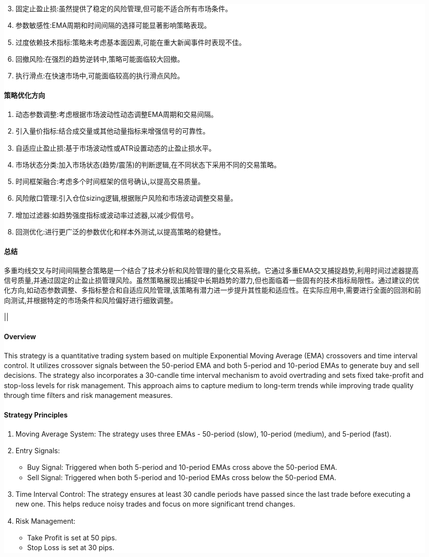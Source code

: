 3. 固定止盈止损:虽然提供了稳定的风险管理,但可能不适合所有市场条件。

4. 参数敏感性:EMA周期和时间间隔的选择可能显著影响策略表现。

5. 过度依赖技术指标:策略未考虑基本面因素,可能在重大新闻事件时表现不佳。

6. 回撤风险:在强烈的趋势逆转中,策略可能面临较大回撤。

7. 执行滑点:在快速市场中,可能面临较高的执行滑点风险。

#### 策略优化方向

1. 动态参数调整:考虑根据市场波动性动态调整EMA周期和交易间隔。

2. 引入量价指标:结合成交量或其他动量指标来增强信号的可靠性。

3. 自适应止盈止损:基于市场波动性或ATR设置动态的止盈止损水平。

4. 市场状态分类:加入市场状态(趋势/震荡)的判断逻辑,在不同状态下采用不同的交易策略。

5. 时间框架融合:考虑多个时间框架的信号确认,以提高交易质量。

6. 风险敞口管理:引入仓位sizing逻辑,根据账户风险和市场波动调整交易量。

7. 增加过滤器:如趋势强度指标或波动率过滤器,以减少假信号。

8. 回测优化:进行更广泛的参数优化和样本外测试,以提高策略的稳健性。

#### 总结

多重均线交叉与时间间隔整合策略是一个结合了技术分析和风险管理的量化交易系统。它通过多重EMA交叉捕捉趋势,利用时间过滤器提高信号质量,并通过固定的止盈止损管理风险。虽然策略展现出捕捉中长期趋势的潜力,但也面临着一些固有的技术指标局限性。通过建议的优化方向,如动态参数调整、多指标整合和自适应风险管理,该策略有潜力进一步提升其性能和适应性。在实际应用中,需要进行全面的回测和前向测试,并根据特定的市场条件和风险偏好进行细致调整。

|| 

#### Overview

This strategy is a quantitative trading system based on multiple Exponential Moving Average (EMA) crossovers and time interval control. It utilizes crossover signals between the 50-period EMA and both 5-period and 10-period EMAs to generate buy and sell decisions. The strategy also incorporates a 30-candle time interval mechanism to avoid overtrading and sets fixed take-profit and stop-loss levels for risk management. This approach aims to capture medium to long-term trends while improving trade quality through time filters and risk management measures.

#### Strategy Principles

1. Moving Average System: The strategy uses three EMAs - 50-period (slow), 10-period (medium), and 5-period (fast).

2. Entry Signals:
   - Buy Signal: Triggered when both 5-period and 10-period EMAs cross above the 50-period EMA.
   - Sell Signal: Triggered when both 5-period and 10-period EMAs cross below the 50-period EMA.

3. Time Interval Control: The strategy ensures at least 30 candle periods have passed since the last trade before executing a new one. This helps reduce noisy trades and focus on more significant trend changes.

4. Risk Management:
   - Take Profit is set at 50 pips.
   - Stop Loss is set at 30 pips.
